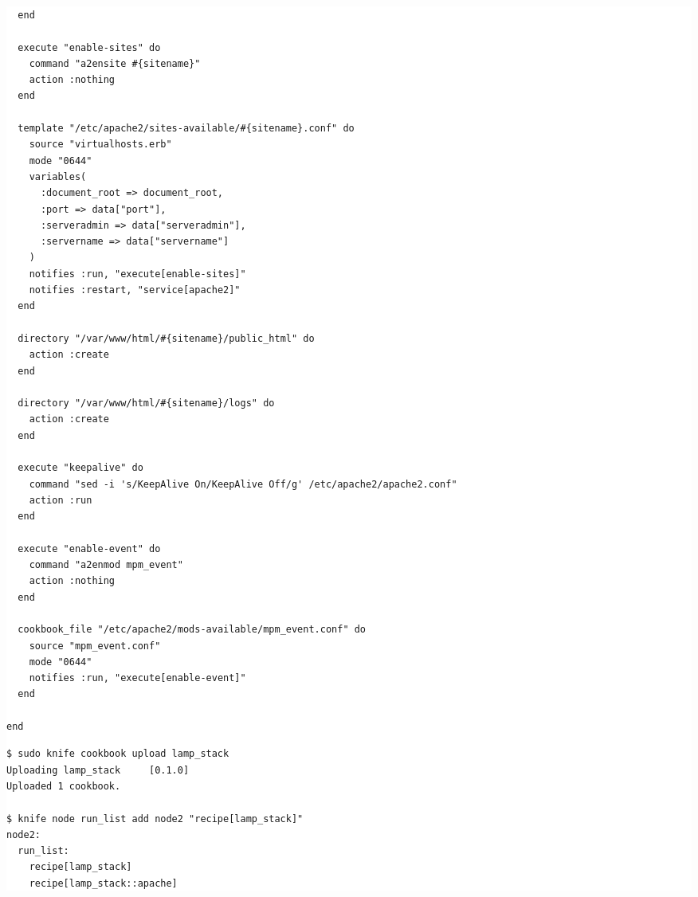 ```
  end

  execute "enable-sites" do
    command "a2ensite #{sitename}"
    action :nothing
  end

  template "/etc/apache2/sites-available/#{sitename}.conf" do
    source "virtualhosts.erb"
    mode "0644"
    variables(
      :document_root => document_root,
      :port => data["port"],
      :serveradmin => data["serveradmin"],
      :servername => data["servername"]
    )
    notifies :run, "execute[enable-sites]"
    notifies :restart, "service[apache2]"
  end

  directory "/var/www/html/#{sitename}/public_html" do
    action :create
  end

  directory "/var/www/html/#{sitename}/logs" do
    action :create
  end

  execute "keepalive" do
    command "sed -i 's/KeepAlive On/KeepAlive Off/g' /etc/apache2/apache2.conf"
    action :run
  end

  execute "enable-event" do
    command "a2enmod mpm_event"
    action :nothing
  end

  cookbook_file "/etc/apache2/mods-available/mpm_event.conf" do
    source "mpm_event.conf"
    mode "0644"
    notifies :run, "execute[enable-event]"
  end

end
```


```
$ sudo knife cookbook upload lamp_stack
Uploading lamp_stack     [0.1.0]
Uploaded 1 cookbook.

$ knife node run_list add node2 "recipe[lamp_stack]"
node2:
  run_list:
    recipe[lamp_stack]
    recipe[lamp_stack::apache]
```
